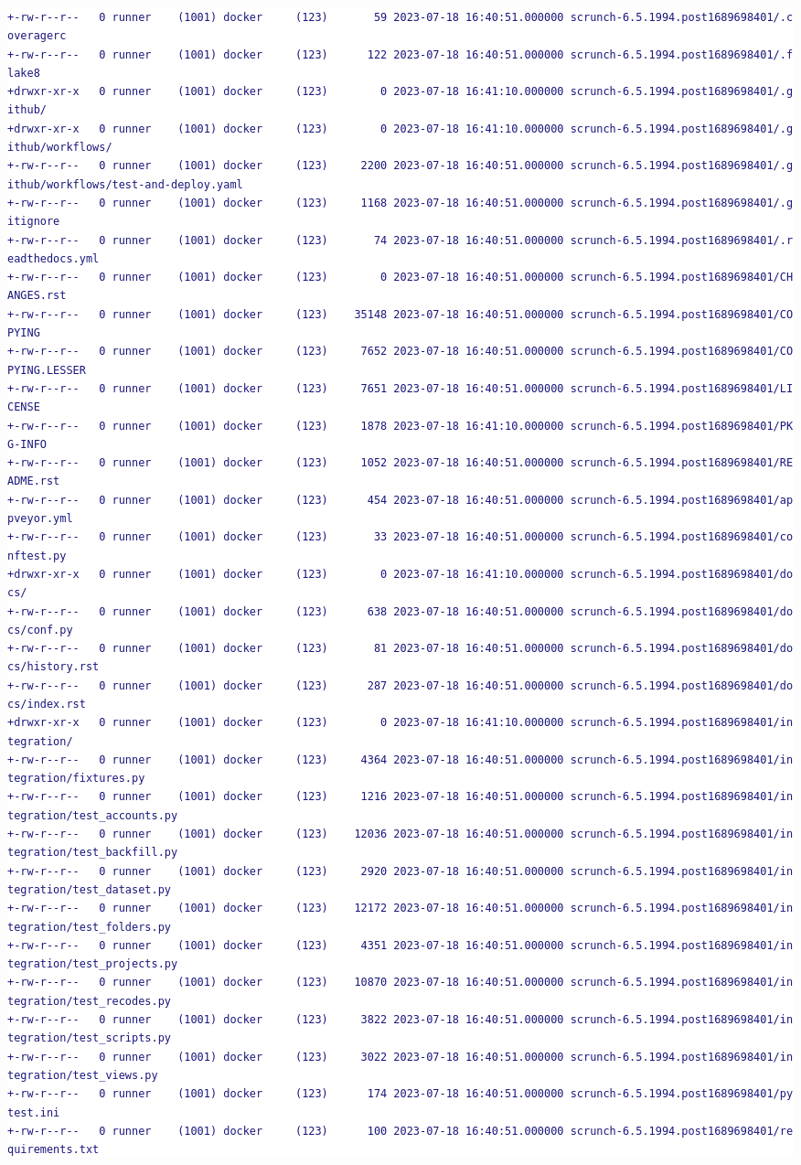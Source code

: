 ```diff
+-rw-r--r--   0 runner    (1001) docker     (123)       59 2023-07-18 16:40:51.000000 scrunch-6.5.1994.post1689698401/.coveragerc
+-rw-r--r--   0 runner    (1001) docker     (123)      122 2023-07-18 16:40:51.000000 scrunch-6.5.1994.post1689698401/.flake8
+drwxr-xr-x   0 runner    (1001) docker     (123)        0 2023-07-18 16:41:10.000000 scrunch-6.5.1994.post1689698401/.github/
+drwxr-xr-x   0 runner    (1001) docker     (123)        0 2023-07-18 16:41:10.000000 scrunch-6.5.1994.post1689698401/.github/workflows/
+-rw-r--r--   0 runner    (1001) docker     (123)     2200 2023-07-18 16:40:51.000000 scrunch-6.5.1994.post1689698401/.github/workflows/test-and-deploy.yaml
+-rw-r--r--   0 runner    (1001) docker     (123)     1168 2023-07-18 16:40:51.000000 scrunch-6.5.1994.post1689698401/.gitignore
+-rw-r--r--   0 runner    (1001) docker     (123)       74 2023-07-18 16:40:51.000000 scrunch-6.5.1994.post1689698401/.readthedocs.yml
+-rw-r--r--   0 runner    (1001) docker     (123)        0 2023-07-18 16:40:51.000000 scrunch-6.5.1994.post1689698401/CHANGES.rst
+-rw-r--r--   0 runner    (1001) docker     (123)    35148 2023-07-18 16:40:51.000000 scrunch-6.5.1994.post1689698401/COPYING
+-rw-r--r--   0 runner    (1001) docker     (123)     7652 2023-07-18 16:40:51.000000 scrunch-6.5.1994.post1689698401/COPYING.LESSER
+-rw-r--r--   0 runner    (1001) docker     (123)     7651 2023-07-18 16:40:51.000000 scrunch-6.5.1994.post1689698401/LICENSE
+-rw-r--r--   0 runner    (1001) docker     (123)     1878 2023-07-18 16:41:10.000000 scrunch-6.5.1994.post1689698401/PKG-INFO
+-rw-r--r--   0 runner    (1001) docker     (123)     1052 2023-07-18 16:40:51.000000 scrunch-6.5.1994.post1689698401/README.rst
+-rw-r--r--   0 runner    (1001) docker     (123)      454 2023-07-18 16:40:51.000000 scrunch-6.5.1994.post1689698401/appveyor.yml
+-rw-r--r--   0 runner    (1001) docker     (123)       33 2023-07-18 16:40:51.000000 scrunch-6.5.1994.post1689698401/conftest.py
+drwxr-xr-x   0 runner    (1001) docker     (123)        0 2023-07-18 16:41:10.000000 scrunch-6.5.1994.post1689698401/docs/
+-rw-r--r--   0 runner    (1001) docker     (123)      638 2023-07-18 16:40:51.000000 scrunch-6.5.1994.post1689698401/docs/conf.py
+-rw-r--r--   0 runner    (1001) docker     (123)       81 2023-07-18 16:40:51.000000 scrunch-6.5.1994.post1689698401/docs/history.rst
+-rw-r--r--   0 runner    (1001) docker     (123)      287 2023-07-18 16:40:51.000000 scrunch-6.5.1994.post1689698401/docs/index.rst
+drwxr-xr-x   0 runner    (1001) docker     (123)        0 2023-07-18 16:41:10.000000 scrunch-6.5.1994.post1689698401/integration/
+-rw-r--r--   0 runner    (1001) docker     (123)     4364 2023-07-18 16:40:51.000000 scrunch-6.5.1994.post1689698401/integration/fixtures.py
+-rw-r--r--   0 runner    (1001) docker     (123)     1216 2023-07-18 16:40:51.000000 scrunch-6.5.1994.post1689698401/integration/test_accounts.py
+-rw-r--r--   0 runner    (1001) docker     (123)    12036 2023-07-18 16:40:51.000000 scrunch-6.5.1994.post1689698401/integration/test_backfill.py
+-rw-r--r--   0 runner    (1001) docker     (123)     2920 2023-07-18 16:40:51.000000 scrunch-6.5.1994.post1689698401/integration/test_dataset.py
+-rw-r--r--   0 runner    (1001) docker     (123)    12172 2023-07-18 16:40:51.000000 scrunch-6.5.1994.post1689698401/integration/test_folders.py
+-rw-r--r--   0 runner    (1001) docker     (123)     4351 2023-07-18 16:40:51.000000 scrunch-6.5.1994.post1689698401/integration/test_projects.py
+-rw-r--r--   0 runner    (1001) docker     (123)    10870 2023-07-18 16:40:51.000000 scrunch-6.5.1994.post1689698401/integration/test_recodes.py
+-rw-r--r--   0 runner    (1001) docker     (123)     3822 2023-07-18 16:40:51.000000 scrunch-6.5.1994.post1689698401/integration/test_scripts.py
+-rw-r--r--   0 runner    (1001) docker     (123)     3022 2023-07-18 16:40:51.000000 scrunch-6.5.1994.post1689698401/integration/test_views.py
+-rw-r--r--   0 runner    (1001) docker     (123)      174 2023-07-18 16:40:51.000000 scrunch-6.5.1994.post1689698401/pytest.ini
+-rw-r--r--   0 runner    (1001) docker     (123)      100 2023-07-18 16:40:51.000000 scrunch-6.5.1994.post1689698401/requirements.txt
```